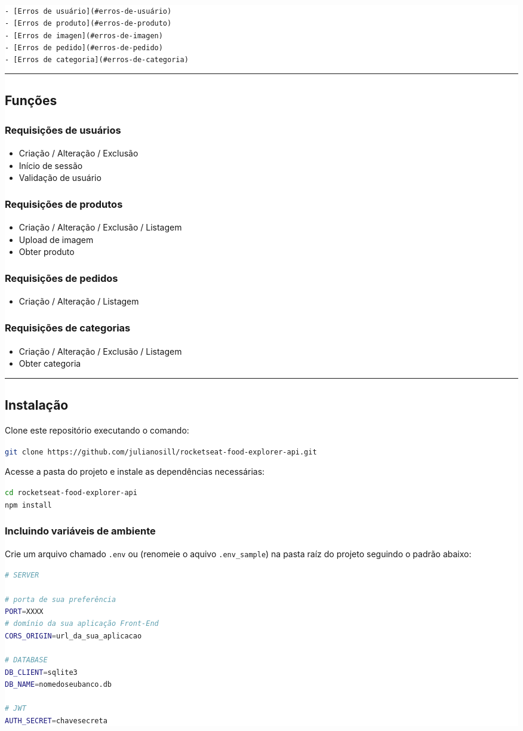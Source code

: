     - [Erros de usuário](#erros-de-usuário)
    - [Erros de produto](#erros-de-produto)
    - [Erros de imagen](#erros-de-imagen)
    - [Erros de pedido](#erros-de-pedido)
    - [Erros de categoria](#erros-de-categoria)

---

## Funções

### Requisições de usuários

- Criação / Alteração / Exclusão
- Início de sessão
- Validação de usuário

### Requisições de produtos

- Criação / Alteração / Exclusão / Listagem
- Upload de imagem
- Obter produto

### Requisições de pedidos

- Criação / Alteração / Listagem

### Requisições de categorias

- Criação / Alteração / Exclusão / Listagem
- Obter categoria

---

## Instalação

Clone este repositório executando o comando:

```bash
git clone https://github.com/julianosill/rocketseat-food-explorer-api.git
```

Acesse a pasta do projeto e instale as dependências necessárias:

```bash
cd rocketseat-food-explorer-api
npm install
```

### Incluindo variáveis de ambiente

Crie um arquivo chamado `.env` ou (renomeie o aquivo `.env_sample`) na pasta raíz do projeto seguindo o padrão abaixo:

```bash
# SERVER

# porta de sua preferência
PORT=XXXX
# domínio da sua aplicação Front-End
CORS_ORIGIN=url_da_sua_aplicacao

# DATABASE
DB_CLIENT=sqlite3
DB_NAME=nomedoseubanco.db

# JWT
AUTH_SECRET=chavesecreta
```